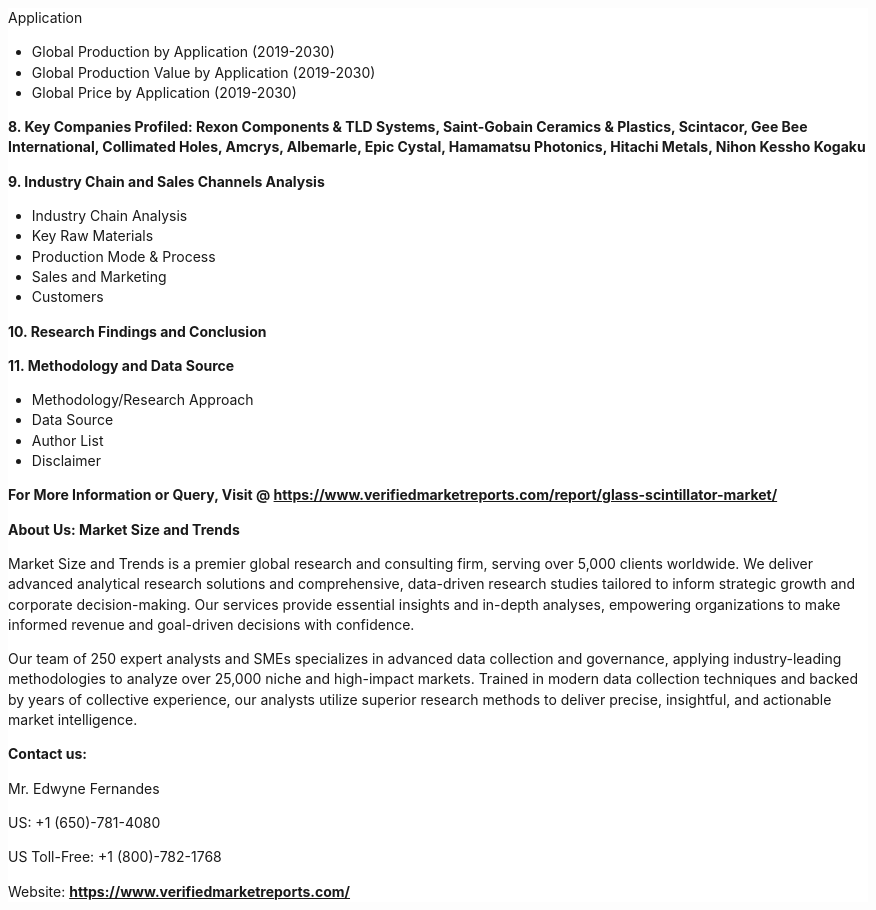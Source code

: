 Application</strong></p><ul><li>Global Production by Application (2019-2030)</li><li>Global Production Value by Application (2019-2030)</li><li>Global Price by Application (2019-2030)</li></ul><p><strong>8. Key Companies Profiled: Rexon Components & TLD Systems, Saint-Gobain Ceramics & Plastics, Scintacor, Gee Bee International, Collimated Holes, Amcrys, Albemarle, Epic Cystal, Hamamatsu Photonics, Hitachi Metals, Nihon Kessho Kogaku</strong></p><p><strong>9. Industry Chain and Sales Channels Analysis</strong></p><ul><li>Industry Chain Analysis</li><li>Key Raw Materials</li><li>Production Mode &amp; Process</li><li>Sales and Marketing</li><li>Customers</li></ul><p><strong>10. Research Findings and Conclusion</strong></p><p><strong>11. Methodology and Data Source</strong></p><ul><li>Methodology/Research Approach</li><li>Data Source</li><li>Author List</li><li>Disclaimer</li></ul></p><p><strong>For More Information or Query, Visit @ <a href="https://www.verifiedmarketreports.com/report/glass-scintillator-market/">https://www.verifiedmarketreports.com/report/glass-scintillator-market/</a></strong></p><p><strong>About Us: Market Size and Trends</strong></p><p>Market Size and Trends is a premier global research and consulting firm, serving over 5,000 clients worldwide. We deliver advanced analytical research solutions and comprehensive, data-driven research studies tailored to inform strategic growth and corporate decision-making. Our services provide essential insights and in-depth analyses, empowering organizations to make informed revenue and goal-driven decisions with confidence.</p><p>Our team of 250 expert analysts and SMEs specializes in advanced data collection and governance, applying industry-leading methodologies to analyze over 25,000 niche and high-impact markets. Trained in modern data collection techniques and backed by years of collective experience, our analysts utilize superior research methods to deliver precise, insightful, and actionable market intelligence.</p><p><strong>Contact us:</strong></p><p>Mr. Edwyne Fernandes</p><p>US: +1 (650)-781-4080</p><p>US Toll-Free: +1 (800)-782-1768</p><p>Website: <strong><a href="https://www.verifiedmarketreports.com/">https://www.verifiedmarketreports.com/</a></strong></p>
